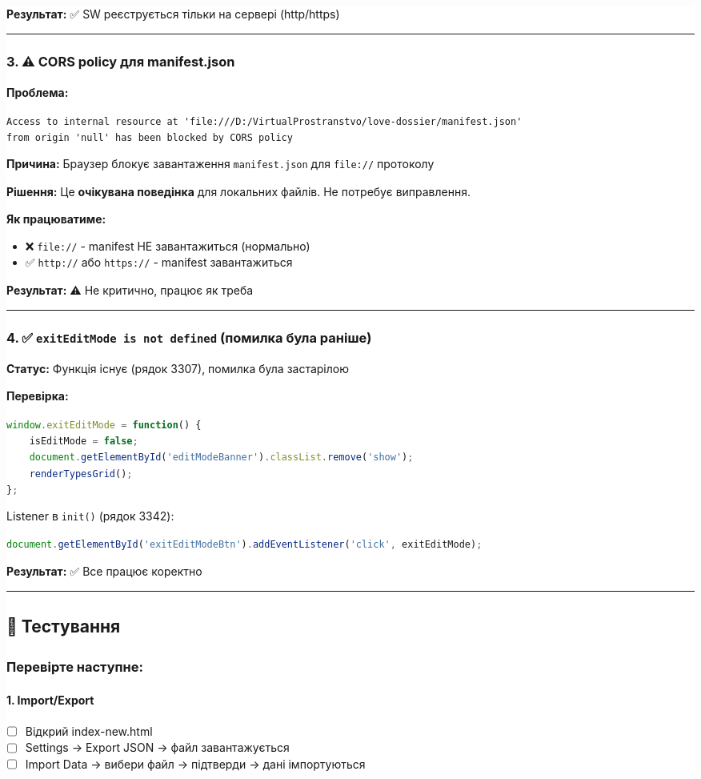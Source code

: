 **Результат:** ✅ SW реєструється тільки на сервері (http/https)

---

### 3. ⚠️ CORS policy для manifest.json

**Проблема:**
```
Access to internal resource at 'file:///D:/VirtualProstranstvo/love-dossier/manifest.json' 
from origin 'null' has been blocked by CORS policy
```

**Причина:**
Браузер блокує завантаження `manifest.json` для `file://` протоколу

**Рішення:**
Це **очікувана поведінка** для локальних файлів. Не потребує виправлення.

**Як працюватиме:**
- ❌ `file://` - manifest НЕ завантажиться (нормально)
- ✅ `http://` або `https://` - manifest завантажиться

**Результат:** ⚠️ Не критично, працює як треба

---

### 4. ✅ `exitEditMode is not defined` (помилка була раніше)

**Статус:** Функція існує (рядок 3307), помилка була застарілою

**Перевірка:**
```javascript
window.exitEditMode = function() {
    isEditMode = false;
    document.getElementById('editModeBanner').classList.remove('show');
    renderTypesGrid();
};
```

Listener в `init()` (рядок 3342):
```javascript
document.getElementById('exitEditModeBtn').addEventListener('click', exitEditMode);
```

**Результат:** ✅ Все працює коректно

---

## 🧪 Тестування

### Перевірте наступне:

#### 1. Import/Export
- [ ] Відкрий index-new.html
- [ ] Settings → Export JSON → файл завантажується
- [ ] Import Data → вибери файл → підтверди → дані імпортуються
